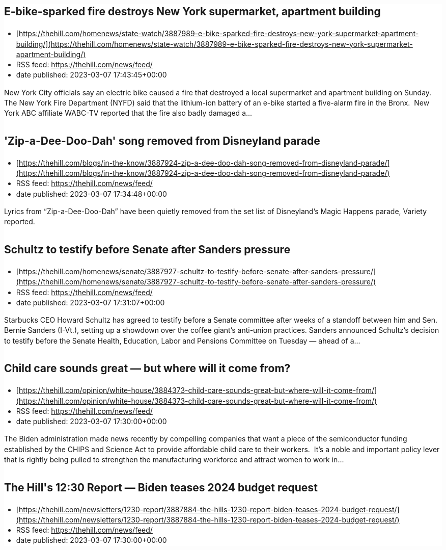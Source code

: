 ## E-bike-sparked fire destroys New York supermarket, apartment building
 - [https://thehill.com/homenews/state-watch/3887989-e-bike-sparked-fire-destroys-new-york-supermarket-apartment-building/](https://thehill.com/homenews/state-watch/3887989-e-bike-sparked-fire-destroys-new-york-supermarket-apartment-building/)
 - RSS feed: https://thehill.com/news/feed/
 - date published: 2023-03-07 17:43:45+00:00

New York City officials say an electric bike caused a fire that destroyed a local supermarket and apartment building on Sunday.  The New York Fire Department (NYFD) said that the lithium-ion battery of an e-bike started a five-alarm fire in the Bronx.  New York ABC affiliate WABC-TV reported that the fire also badly damaged a...

## 'Zip-a-Dee-Doo-Dah' song removed from Disneyland parade
 - [https://thehill.com/blogs/in-the-know/3887924-zip-a-dee-doo-dah-song-removed-from-disneyland-parade/](https://thehill.com/blogs/in-the-know/3887924-zip-a-dee-doo-dah-song-removed-from-disneyland-parade/)
 - RSS feed: https://thehill.com/news/feed/
 - date published: 2023-03-07 17:34:48+00:00

Lyrics from “Zip-a-Dee-Doo-Dah” have been quietly removed from the set list of Disneyland’s Magic Happens parade, Variety reported.

## Schultz to testify before Senate after Sanders pressure
 - [https://thehill.com/homenews/senate/3887927-schultz-to-testify-before-senate-after-sanders-pressure/](https://thehill.com/homenews/senate/3887927-schultz-to-testify-before-senate-after-sanders-pressure/)
 - RSS feed: https://thehill.com/news/feed/
 - date published: 2023-03-07 17:31:07+00:00

Starbucks CEO Howard Schultz has agreed to testify before a Senate committee after weeks of a standoff between him and Sen. Bernie Sanders (I-Vt.), setting up a showdown over the coffee giant’s anti-union practices. Sanders announced Schultz’s decision to testify before the Senate Health, Education, Labor and Pensions Committee on Tuesday — ahead of a...

## Child care sounds great — but where will it come from?
 - [https://thehill.com/opinion/white-house/3884373-child-care-sounds-great-but-where-will-it-come-from/](https://thehill.com/opinion/white-house/3884373-child-care-sounds-great-but-where-will-it-come-from/)
 - RSS feed: https://thehill.com/news/feed/
 - date published: 2023-03-07 17:30:00+00:00

The Biden administration made news recently by compelling companies that want a piece of the semiconductor funding established by the CHIPS and Science Act to provide affordable child care to their workers.  It’s a noble and important policy lever that is rightly being pulled to strengthen the manufacturing workforce and attract women to work in...

## The Hill's 12:30 Report — Biden teases 2024 budget request
 - [https://thehill.com/newsletters/1230-report/3887884-the-hills-1230-report-biden-teases-2024-budget-request/](https://thehill.com/newsletters/1230-report/3887884-the-hills-1230-report-biden-teases-2024-budget-request/)
 - RSS feed: https://thehill.com/news/feed/
 - date published: 2023-03-07 17:30:00+00:00
